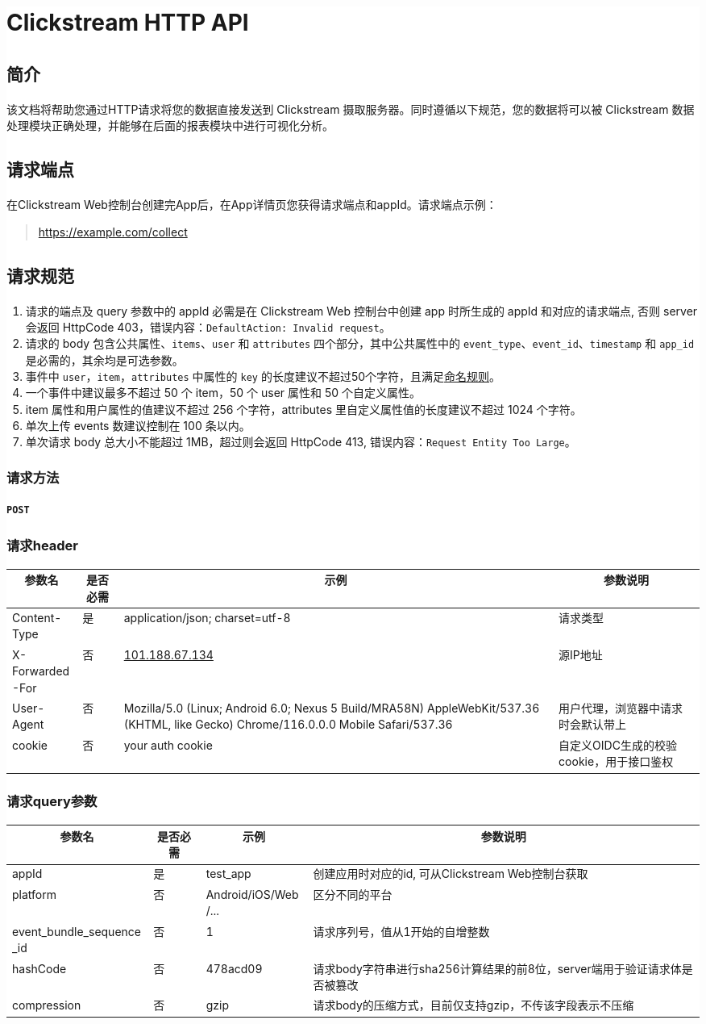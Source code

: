# Clickstream HTTP API

## 简介

该文档将帮助您通过HTTP请求将您的数据直接发送到 Clickstream 摄取服务器。同时遵循以下规范，您的数据将可以被 Clickstream 数据处理模块正确处理，并能够在后面的报表模块中进行可视化分析。

## 请求端点

在Clickstream Web控制台创建完App后，在App详情页您获得请求端点和appId。请求端点示例：

> https://example.com/collect

## 请求规范

1. 请求的端点及 query 参数中的 appId 必需是在 Clickstream Web 控制台中创建 app 时所生成的 appId 和对应的请求端点, 否则 server 会返回 HttpCode 403，错误内容：`DefaultAction: Invalid request`。
2. 请求的 body 包含公共属性、`items`、`user` 和 `attributes` 四个部分，其中公共属性中的 `event_type`、`event_id`、`timestamp` 和 `app_id` 是必需的，其余均是可选参数。
3. 事件中 `user`，`item`，`attributes` 中属性的 `key` 的长度建议不超过50个字符，且满足[命名规则](./web.md#_12)。
4. 一个事件中建议最多不超过 50 个 item，50 个 user 属性和 50 个自定义属性。
5. item 属性和用户属性的值建议不超过 256 个字符，attributes 里自定义属性值的长度建议不超过 1024 个字符。
6. 单次上传 events 数建议控制在 100 条以内。
7. 单次请求 body 总大小不能超过 1MB，超过则会返回 HttpCode 413, 错误内容：`Request Entity Too Large`。

### 请求方法

**`POST`**

### 请求header

| 参数名             | 是否必需 | 示例                                                                                                                                  | 参数说明                      |
|-----------------|------|-------------------------------------------------------------------------------------------------------------------------------------|---------------------------|
| Content-Type    | 是    | application/json; charset=utf-8                                                                                                     | 请求类型                      |
| X-Forwarded-For | 否    | [101.188.67.134](https://whatismyipaddress.com/page/36)                                                                             | 源IP地址                     |
| User-Agent      | 否    | Mozilla/5.0 (Linux; Android 6.0; Nexus 5 Build/MRA58N) AppleWebKit/537.36 (KHTML, like Gecko) Chrome/116.0.0.0 Mobile Safari/537.36 | 用户代理，浏览器中请求时会默认带上         |
| cookie          | 否    | your auth cookie                                                                                                                    | 自定义OIDC生成的校验cookie，用于接口鉴权 |

### 请求query参数

| 参数名                      | 是否必需 | 示例                  | 参数说明                                          |
|--------------------------|------|---------------------|-----------------------------------------------|
| appId                    | 是    | test_app            | 创建应用时对应的id, 可从Clickstream Web控制台获取            |
| platform                 | 否    | Android/iOS/Web/... | 区分不同的平台                                       |
| event_bundle_sequence_id | 否    | 1                   | 请求序列号，值从1开始的自增整数                              |
| hashCode                 | 否    | 478acd09            | 请求body字符串进行sha256计算结果的前8位，server端用于验证请求体是否被篡改 |
| compression              | 否    | gzip                | 请求body的压缩方式，目前仅支持gzip，不传该字段表示不压缩              |
